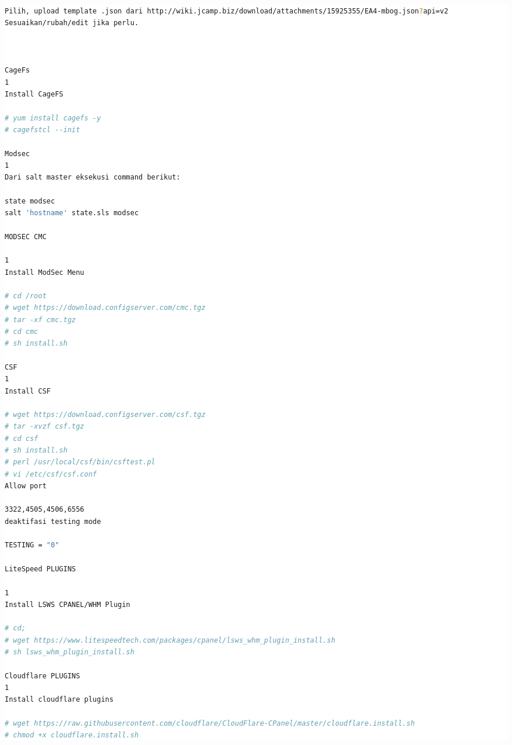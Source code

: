 ```bash
Pilih, upload template .json dari http://wiki.jcamp.biz/download/attachments/15925355/EA4-mbog.json?api=v2
Sesuaikan/rubah/edit jika perlu.
 

 	 
CageFs
1	
Install CageFS

# yum install cagefs -y
# cagefstcl --init
 	 
Modsec
1	
Dari salt master eksekusi command berikut:

state modsec
salt 'hostname' state.sls modsec
 	 
MODSEC CMC
 	 
1	
Install ModSec Menu

# cd /root
# wget https://download.configserver.com/cmc.tgz
# tar -xf cmc.tgz
# cd cmc
# sh install.sh
 	 
CSF
1	
Install CSF

# wget https://download.configserver.com/csf.tgz
# tar -xvzf csf.tgz 
# cd csf
# sh install.sh 
# perl /usr/local/csf/bin/csftest.pl
# vi /etc/csf/csf.conf
Allow port

3322,4505,4506,6556
deaktifasi testing mode

TESTING = "0"
 	 
LiteSpeed PLUGINS
 	 
1	
Install LSWS CPANEL/WHM Plugin

# cd;
# wget https://www.litespeedtech.com/packages/cpanel/lsws_whm_plugin_install.sh
# sh lsws_whm_plugin_install.sh
 	 
Cloudflare PLUGINS	 	 
1	
Install cloudflare plugins

# wget https://raw.githubusercontent.com/cloudflare/CloudFlare-CPanel/master/cloudflare.install.sh
# chmod +x cloudflare.install.sh
```